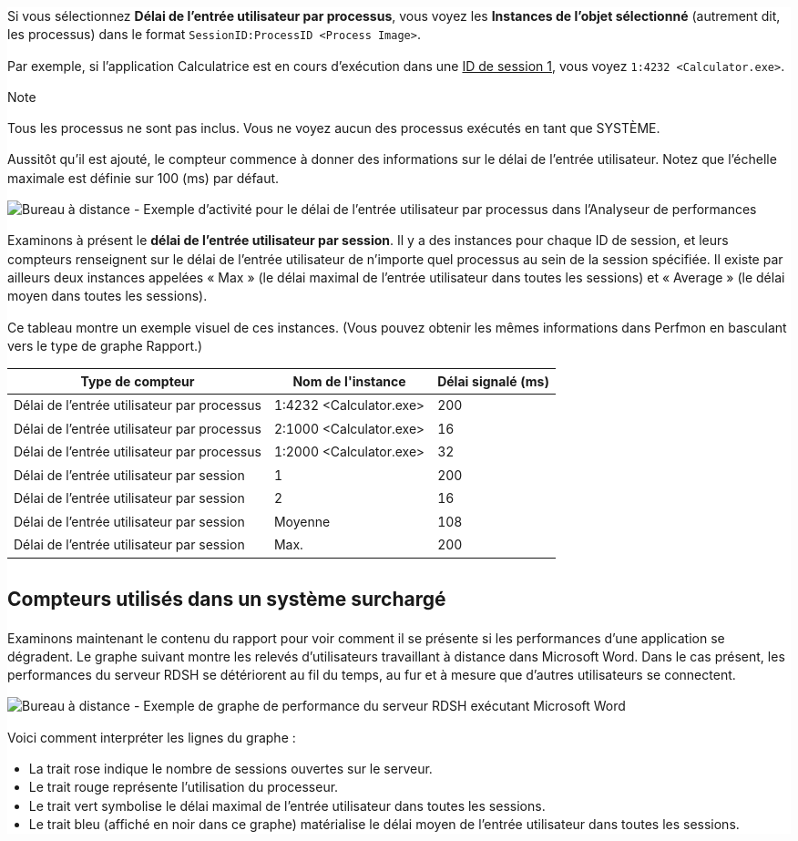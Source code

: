 Si vous sélectionnez **Délai de l’entrée utilisateur par processus**, vous voyez les **Instances de l’objet sélectionné** (autrement dit, les processus) dans le format ```SessionID:ProcessID <Process Image>```.

Par exemple, si l’application Calculatrice est en cours d’exécution dans une [ID de session 1](https://msdn.microsoft.com/library/ms524326.aspx), vous voyez ```1:4232 <Calculator.exe>```.

> [!NOTE]
> Tous les processus ne sont pas inclus. Vous ne voyez aucun des processus exécutés en tant que SYSTÈME.

Aussitôt qu’il est ajouté, le compteur commence à donner des informations sur le délai de l’entrée utilisateur. Notez que l’échelle maximale est définie sur 100 (ms) par défaut. 

![Bureau à distance - Exemple d’activité pour le délai de l’entrée utilisateur par processus dans l’Analyseur de performances](./media/rds-sample-user-input-delay-perfmon.png)

Examinons à présent le **délai de l’entrée utilisateur par session**. Il y a des instances pour chaque ID de session, et leurs compteurs renseignent sur le délai de l’entrée utilisateur de n’importe quel processus au sein de la session spécifiée. Il existe par ailleurs deux instances appelées « Max » (le délai maximal de l’entrée utilisateur dans toutes les sessions) et « Average » (le délai moyen dans toutes les sessions).

Ce tableau montre un exemple visuel de ces instances. (Vous pouvez obtenir les mêmes informations dans Perfmon en basculant vers le type de graphe Rapport.)

|Type de compteur|Nom de l'instance|Délai signalé (ms)|
|---------------|-------------|-------------------|
|Délai de l’entrée utilisateur par processus|1:4232 <Calculator.exe>|    200|
|Délai de l’entrée utilisateur par processus|2:1000 <Calculator.exe>|    16|
|Délai de l’entrée utilisateur par processus|1:2000 <Calculator.exe>|    32|
|Délai de l’entrée utilisateur par session|1|    200|
|Délai de l’entrée utilisateur par session|2|    16|
|Délai de l’entrée utilisateur par session|Moyenne|     108|
|Délai de l’entrée utilisateur par session|Max.|     200|

## <a name="counters-used-in-an-overloaded-system"></a>Compteurs utilisés dans un système surchargé

Examinons maintenant le contenu du rapport pour voir comment il se présente si les performances d’une application se dégradent. Le graphe suivant montre les relevés d’utilisateurs travaillant à distance dans Microsoft Word. Dans le cas présent, les performances du serveur RDSH se détériorent au fil du temps, au fur et à mesure que d’autres utilisateurs se connectent.

![Bureau à distance - Exemple de graphe de performance du serveur RDSH exécutant Microsoft Word](./media/rds-user-input-perf-graph.png)

Voici comment interpréter les lignes du graphe :

- La trait rose indique le nombre de sessions ouvertes sur le serveur.
- Le trait rouge représente l’utilisation du processeur.
- Le trait vert symbolise le délai maximal de l’entrée utilisateur dans toutes les sessions.
- Le trait bleu (affiché en noir dans ce graphe) matérialise le délai moyen de l’entrée utilisateur dans toutes les sessions.
